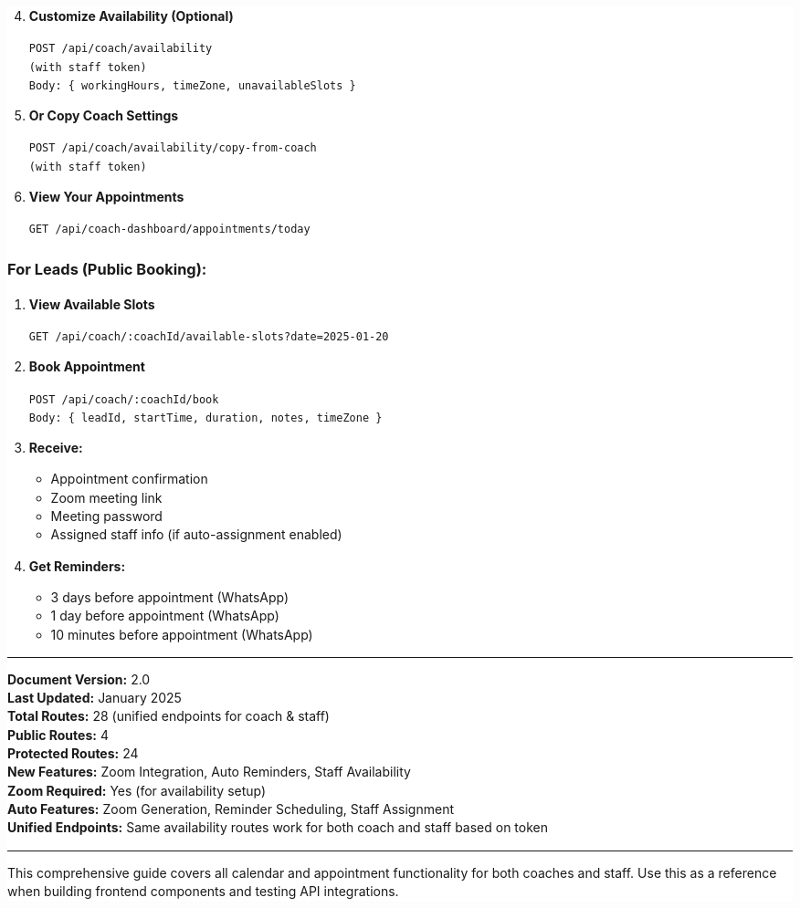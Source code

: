 4. **Customize Availability (Optional)**
   ```
   POST /api/coach/availability
   (with staff token)
   Body: { workingHours, timeZone, unavailableSlots }
   ```

5. **Or Copy Coach Settings**
   ```
   POST /api/coach/availability/copy-from-coach
   (with staff token)
   ```

6. **View Your Appointments**
   ```
   GET /api/coach-dashboard/appointments/today
   ```

### **For Leads (Public Booking):**

1. **View Available Slots**
   ```
   GET /api/coach/:coachId/available-slots?date=2025-01-20
   ```

2. **Book Appointment**
   ```
   POST /api/coach/:coachId/book
   Body: { leadId, startTime, duration, notes, timeZone }
   ```

3. **Receive:**
   - Appointment confirmation
   - Zoom meeting link
   - Meeting password
   - Assigned staff info (if auto-assignment enabled)

4. **Get Reminders:**
   - 3 days before appointment (WhatsApp)
   - 1 day before appointment (WhatsApp)
   - 10 minutes before appointment (WhatsApp)

---

**Document Version:** 2.0  
**Last Updated:** January 2025  
**Total Routes:** 28 (unified endpoints for coach & staff)  
**Public Routes:** 4  
**Protected Routes:** 24  
**New Features:** Zoom Integration, Auto Reminders, Staff Availability  
**Zoom Required:** Yes (for availability setup)  
**Auto Features:** Zoom Generation, Reminder Scheduling, Staff Assignment  
**Unified Endpoints:** Same availability routes work for both coach and staff based on token

---

This comprehensive guide covers all calendar and appointment functionality for both coaches and staff. Use this as a reference when building frontend components and testing API integrations.

